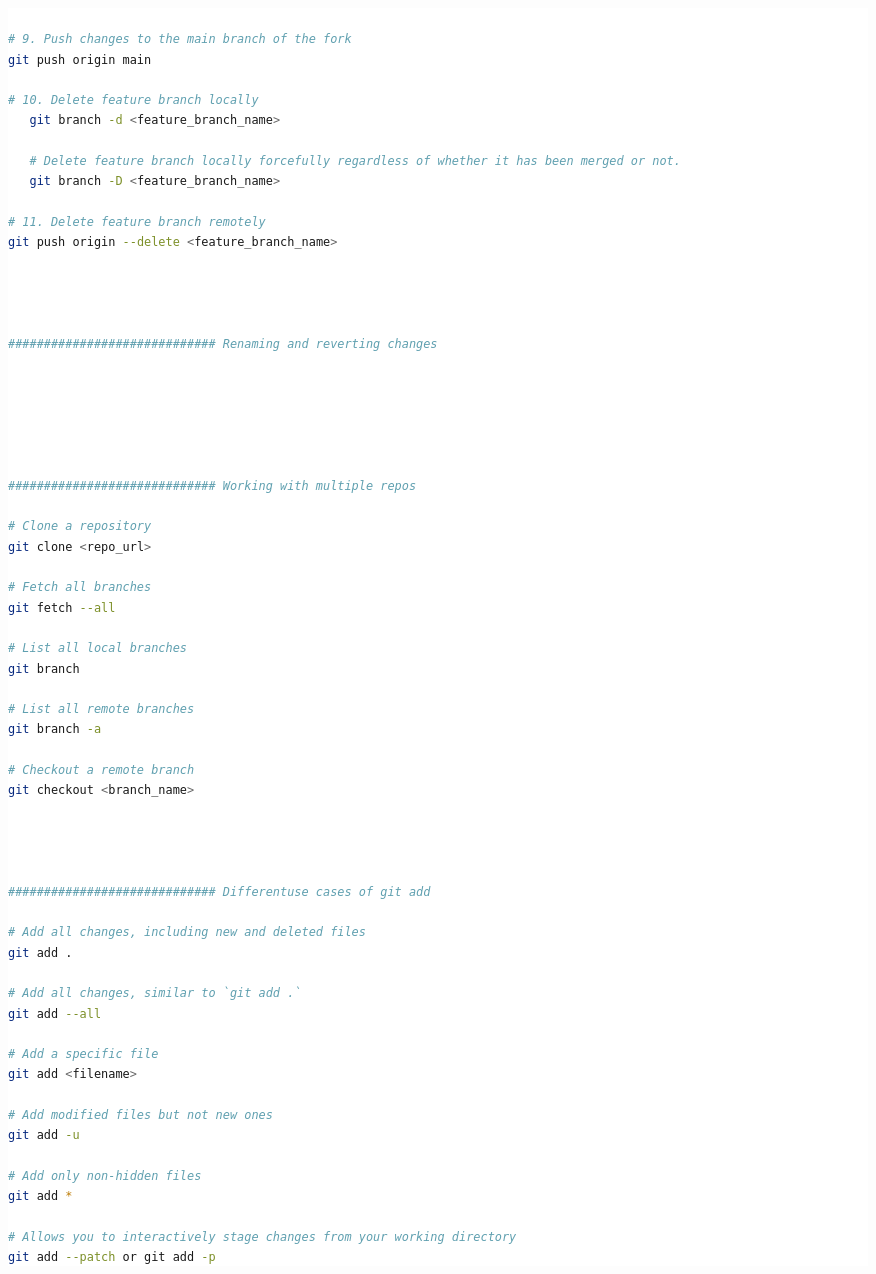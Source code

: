 ```sh

# 9. Push changes to the main branch of the fork 
git push origin main               

# 10. Delete feature branch locally
   git branch -d <feature_branch_name>              

   # Delete feature branch locally forcefully regardless of whether it has been merged or not.
   git branch -D <feature_branch_name>                   

# 11. Delete feature branch remotely
git push origin --delete <feature_branch_name>      




############################# Renaming and reverting changes






############################# Working with multiple repos

# Clone a repository
git clone <repo_url>

# Fetch all branches
git fetch --all

# List all local branches
git branch

# List all remote branches
git branch -a

# Checkout a remote branch
git checkout <branch_name>




############################# Differentuse cases of git add

# Add all changes, including new and deleted files
git add .

# Add all changes, similar to `git add .`
git add --all

# Add a specific file
git add <filename>

# Add modified files but not new ones
git add -u

# Add only non-hidden files
git add *

# Allows you to interactively stage changes from your working directory
git add --patch or git add -p

```